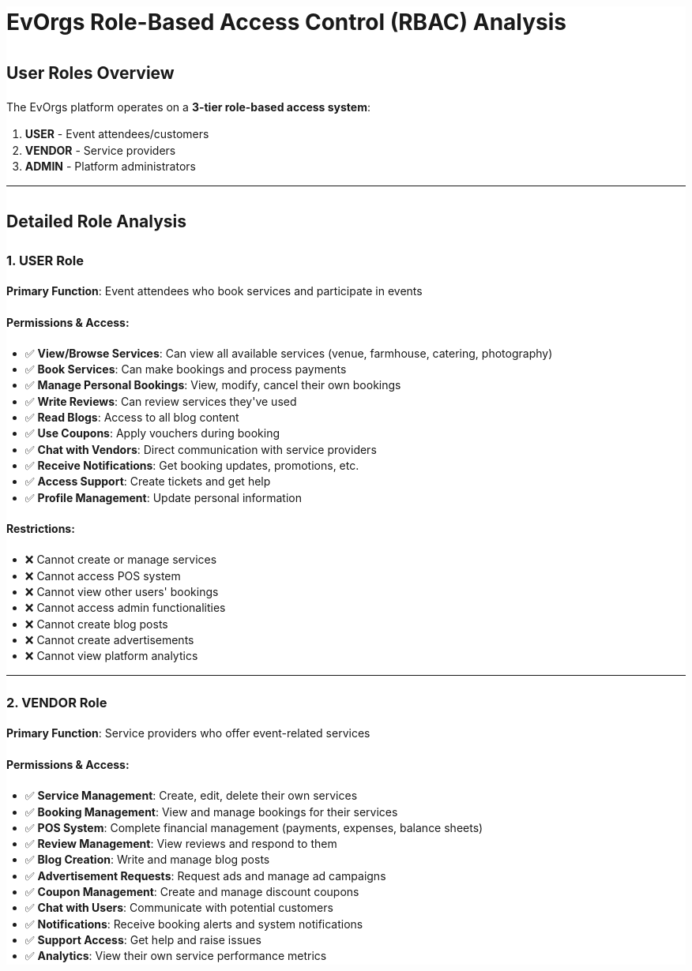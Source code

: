 # EvOrgs Role-Based Access Control (RBAC) Analysis

## User Roles Overview

The EvOrgs platform operates on a **3-tier role-based access system**:
1. **USER** - Event attendees/customers
2. **VENDOR** - Service providers
3. **ADMIN** - Platform administrators

---

## Detailed Role Analysis

### 1. **USER Role** 
**Primary Function**: Event attendees who book services and participate in events

#### **Permissions & Access**:
- ✅ **View/Browse Services**: Can view all available services (venue, farmhouse, catering, photography)
- ✅ **Book Services**: Can make bookings and process payments
- ✅ **Manage Personal Bookings**: View, modify, cancel their own bookings
- ✅ **Write Reviews**: Can review services they've used
- ✅ **Read Blogs**: Access to all blog content
- ✅ **Use Coupons**: Apply vouchers during booking
- ✅ **Chat with Vendors**: Direct communication with service providers
- ✅ **Receive Notifications**: Get booking updates, promotions, etc.
- ✅ **Access Support**: Create tickets and get help
- ✅ **Profile Management**: Update personal information

#### **Restrictions**:
- ❌ Cannot create or manage services
- ❌ Cannot access POS system
- ❌ Cannot view other users' bookings
- ❌ Cannot access admin functionalities
- ❌ Cannot create blog posts
- ❌ Cannot create advertisements
- ❌ Cannot view platform analytics

---

### 2. **VENDOR Role**
**Primary Function**: Service providers who offer event-related services

#### **Permissions & Access**:
- ✅ **Service Management**: Create, edit, delete their own services
- ✅ **Booking Management**: View and manage bookings for their services
- ✅ **POS System**: Complete financial management (payments, expenses, balance sheets)
- ✅ **Review Management**: View reviews and respond to them
- ✅ **Blog Creation**: Write and manage blog posts
- ✅ **Advertisement Requests**: Request ads and manage ad campaigns
- ✅ **Coupon Management**: Create and manage discount coupons
- ✅ **Chat with Users**: Communicate with potential customers
- ✅ **Notifications**: Receive booking alerts and system notifications
- ✅ **Support Access**: Get help and raise issues
- ✅ **Analytics**: View their own service performance metrics
